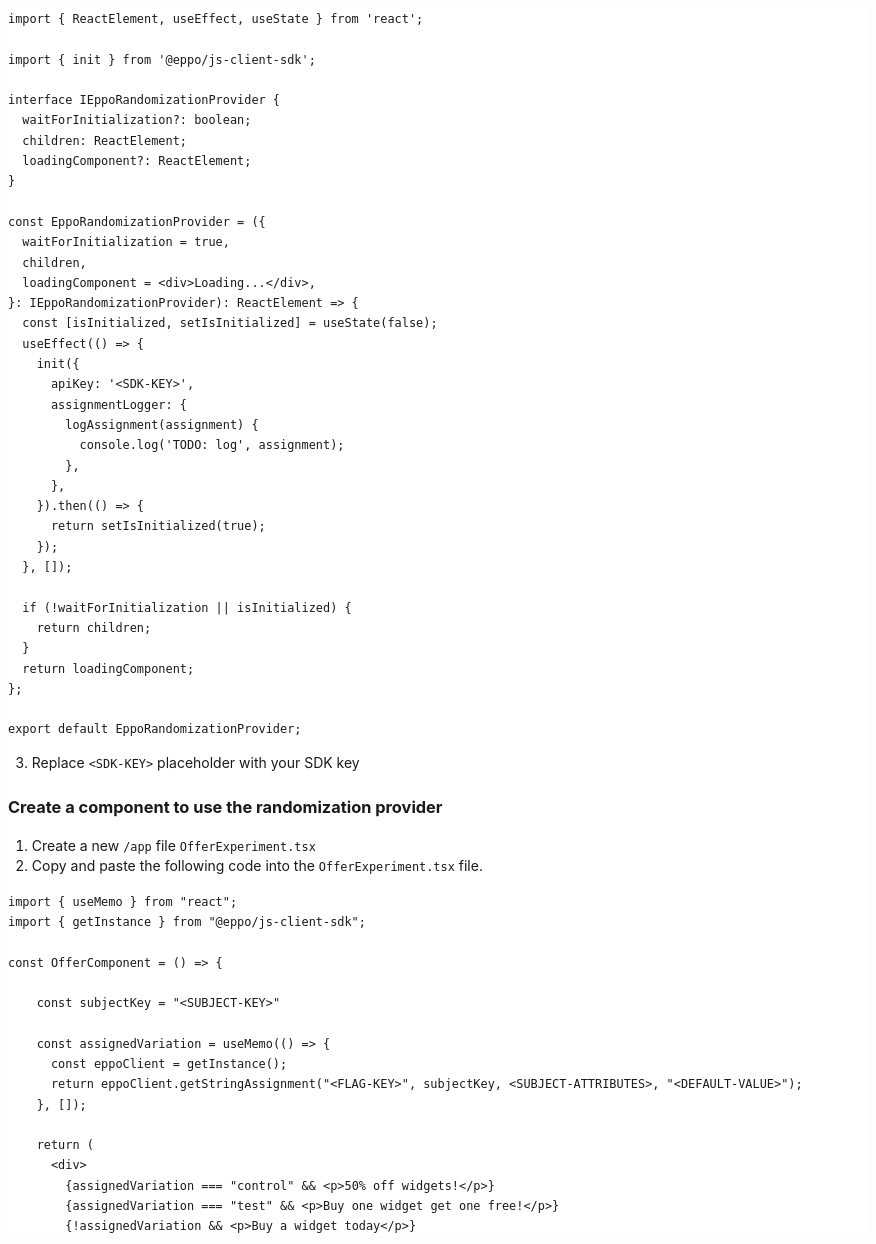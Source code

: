 ```tsx
import { ReactElement, useEffect, useState } from 'react';

import { init } from '@eppo/js-client-sdk';

interface IEppoRandomizationProvider {
  waitForInitialization?: boolean;
  children: ReactElement;
  loadingComponent?: ReactElement;
}

const EppoRandomizationProvider = ({
  waitForInitialization = true,
  children,
  loadingComponent = <div>Loading...</div>,
}: IEppoRandomizationProvider): ReactElement => {
  const [isInitialized, setIsInitialized] = useState(false);
  useEffect(() => {
    init({
      apiKey: '<SDK-KEY>',
      assignmentLogger: {
        logAssignment(assignment) {
          console.log('TODO: log', assignment);
        },
      },
    }).then(() => {
      return setIsInitialized(true);
    });
  }, []);

  if (!waitForInitialization || isInitialized) {
    return children;
  }
  return loadingComponent;
};

export default EppoRandomizationProvider;
```

3. Replace `<SDK-KEY>` placeholder with your SDK key

### Create a component to use the randomization provider

1. Create a new `/app` file `OfferExperiment.tsx`
2. Copy and paste the following code into the `OfferExperiment.tsx` file.

```tsx
import { useMemo } from "react";
import { getInstance } from "@eppo/js-client-sdk";

const OfferComponent = () => {

    const subjectKey = "<SUBJECT-KEY>"

    const assignedVariation = useMemo(() => {
      const eppoClient = getInstance();
      return eppoClient.getStringAssignment("<FLAG-KEY>", subjectKey, <SUBJECT-ATTRIBUTES>, "<DEFAULT-VALUE>");
    }, []);

    return (
      <div>
        {assignedVariation === "control" && <p>50% off widgets!</p>}
        {assignedVariation === "test" && <p>Buy one widget get one free!</p>}
        {!assignedVariation && <p>Buy a widget today</p>}
```